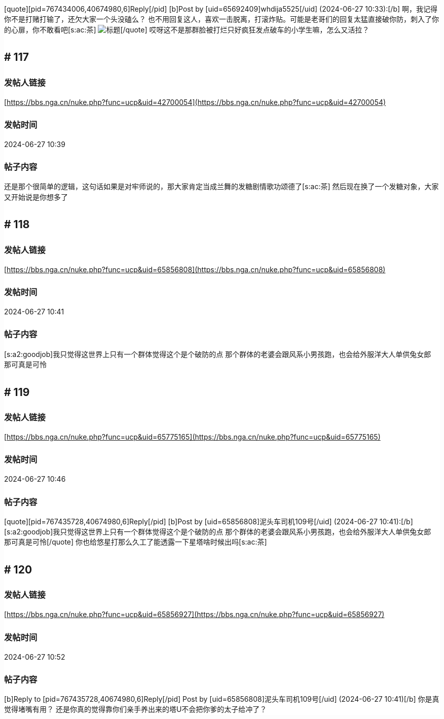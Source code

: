 [quote][pid=767434006,40674980,6]Reply[/pid] [b]Post by [uid=65692409]whdija5525[/uid] (2024-06-27 10:33):[/b]
啊，我记得你不是打赌打输了，还欠大家一个头没磕么？
也不用回复这人，喜欢一击脱离，打滚炸贴。可能是老哥们的回复太猛直接破你防，刺入了你的心扉，你不敢看吧[s:ac:茶]
![标题](https://img.nga.178.com/attachments/mon_202406/27/bwQ19j-ax7iK25T3cSnp-sg.jpg.medium.jpg)[/quote]
哎呀这不是那群脸被打烂只好疯狂发点破车的小学生嘛，怎么又活拉？
## \# 117
### 发帖人链接
[https://bbs.nga.cn/nuke.php?func=ucp&uid=42700054](https://bbs.nga.cn/nuke.php?func=ucp&uid=42700054)
### 发帖时间
2024-06-27 10:39
### 帖子内容
还是那个很简单的逻辑，这句话如果是对牢师说的，那大家肯定当成兰舞的发糖剧情歌功颂德了[s:ac:茶]
然后现在换了一个发糖对象，大家又开始说是你想多了
## \# 118
### 发帖人链接
[https://bbs.nga.cn/nuke.php?func=ucp&uid=65856808](https://bbs.nga.cn/nuke.php?func=ucp&uid=65856808)
### 发帖时间
2024-06-27 10:41
### 帖子内容
[s:a2:goodjob]我只觉得这世界上只有一个群体觉得这个是个破防的点
那个群体的老婆会跟风系小男孩跑，也会给外服洋大人单供兔女郎
那可真是可怜
## \# 119
### 发帖人链接
[https://bbs.nga.cn/nuke.php?func=ucp&uid=65775165](https://bbs.nga.cn/nuke.php?func=ucp&uid=65775165)
### 发帖时间
2024-06-27 10:46
### 帖子内容
[quote][pid=767435728,40674980,6]Reply[/pid] [b]Post by [uid=65856808]泥头车司机109号[/uid] (2024-06-27 10:41):[/b]
[s:a2:goodjob]我只觉得这世界上只有一个群体觉得这个是个破防的点
那个群体的老婆会跟风系小男孩跑，也会给外服洋大人单供兔女郎
那可真是可怜[/quote]
你也给悠星打那么久工了能透露一下星塔啥时候出吗[s:ac:茶]
## \# 120
### 发帖人链接
[https://bbs.nga.cn/nuke.php?func=ucp&uid=65856927](https://bbs.nga.cn/nuke.php?func=ucp&uid=65856927)
### 发帖时间
2024-06-27 10:52
### 帖子内容
[b]Reply to [pid=767435728,40674980,6]Reply[/pid] Post by [uid=65856808]泥头车司机109号[/uid] (2024-06-27 10:41)[/b]
你是真觉得堵嘴有用？
还是你真的觉得靠你们亲手养出来的塔U不会把你爹的太子给冲了？